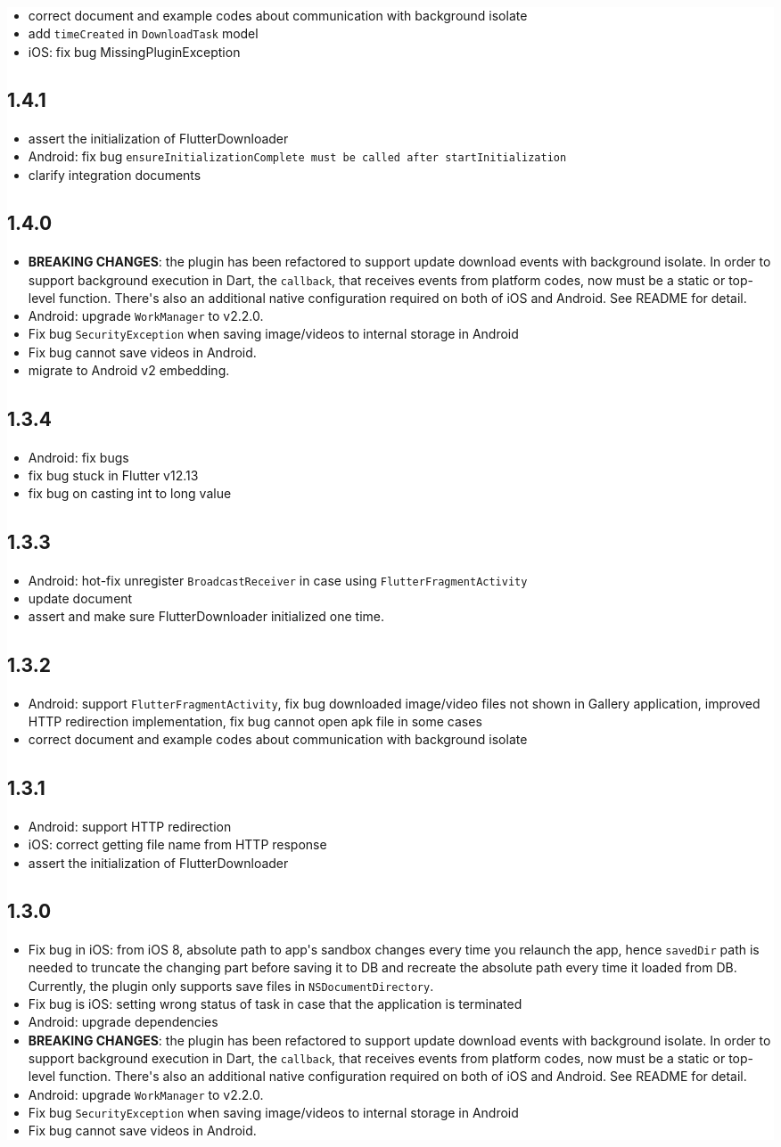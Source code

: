 - correct document and example codes about communication with background isolate
- add `timeCreated` in `DownloadTask` model
- iOS: fix bug MissingPluginException

## 1.4.1

- assert the initialization of FlutterDownloader
- Android: fix bug `ensureInitializationComplete must be called after startInitialization`
- clarify integration documents

## 1.4.0

- **BREAKING CHANGES**: the plugin has been refactored to support update download events with background isolate. In order to support background execution in Dart, the `callback`, that receives events from platform codes, now must be a static or top-level function. There's also an additional native configuration required on both of iOS and Android. See README for detail.
- Android: upgrade `WorkManager` to v2.2.0.
- Fix bug `SecurityException` when saving image/videos to internal storage in Android
- Fix bug cannot save videos in Android.
- migrate to Android v2 embedding.

## 1.3.4

- Android: fix bugs
- fix bug stuck in Flutter v12.13
- fix bug on casting int to long value

## 1.3.3

- Android: hot-fix unregister `BroadcastReceiver` in case using `FlutterFragmentActivity`
- update document
- assert and make sure FlutterDownloader initialized one time.

## 1.3.2

- Android: support `FlutterFragmentActivity`, fix bug downloaded image/video files not shown in Gallery application, improved HTTP redirection implementation, fix bug cannot open apk file in some cases
- correct document and example codes about communication with background isolate

## 1.3.1

- Android: support HTTP redirection
- iOS: correct getting file name from HTTP response
- assert the initialization of FlutterDownloader

## 1.3.0

- Fix bug in iOS: from iOS 8, absolute path to app's sandbox changes every time you relaunch the app, hence `savedDir` path is needed to truncate the changing part before saving it to DB and recreate the absolute path every time it loaded from DB. Currently, the plugin only supports save files in `NSDocumentDirectory`.
- Fix bug is iOS: setting wrong status of task in case that the application is terminated
- Android: upgrade dependencies
- **BREAKING CHANGES**: the plugin has been refactored to support update download events with background isolate. In order to support background execution in Dart, the `callback`, that receives events from platform codes, now must be a static or top-level function. There's also an additional native configuration required on both of iOS and Android. See README for detail.
- Android: upgrade `WorkManager` to v2.2.0.
- Fix bug `SecurityException` when saving image/videos to internal storage in Android
- Fix bug cannot save videos in Android.
